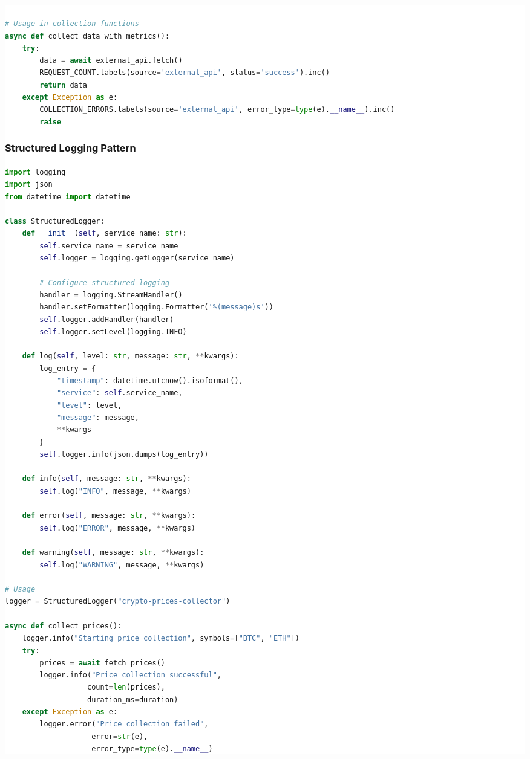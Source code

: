 ```python

# Usage in collection functions
async def collect_data_with_metrics():
    try:
        data = await external_api.fetch()
        REQUEST_COUNT.labels(source='external_api', status='success').inc()
        return data
    except Exception as e:
        COLLECTION_ERRORS.labels(source='external_api', error_type=type(e).__name__).inc()
        raise
```

### **Structured Logging Pattern**
```python
import logging
import json
from datetime import datetime

class StructuredLogger:
    def __init__(self, service_name: str):
        self.service_name = service_name
        self.logger = logging.getLogger(service_name)
        
        # Configure structured logging
        handler = logging.StreamHandler()
        handler.setFormatter(logging.Formatter('%(message)s'))
        self.logger.addHandler(handler)
        self.logger.setLevel(logging.INFO)
    
    def log(self, level: str, message: str, **kwargs):
        log_entry = {
            "timestamp": datetime.utcnow().isoformat(),
            "service": self.service_name,
            "level": level,
            "message": message,
            **kwargs
        }
        self.logger.info(json.dumps(log_entry))
    
    def info(self, message: str, **kwargs):
        self.log("INFO", message, **kwargs)
    
    def error(self, message: str, **kwargs):
        self.log("ERROR", message, **kwargs)
    
    def warning(self, message: str, **kwargs):
        self.log("WARNING", message, **kwargs)

# Usage
logger = StructuredLogger("crypto-prices-collector")

async def collect_prices():
    logger.info("Starting price collection", symbols=["BTC", "ETH"])
    try:
        prices = await fetch_prices()
        logger.info("Price collection successful", 
                   count=len(prices), 
                   duration_ms=duration)
    except Exception as e:
        logger.error("Price collection failed", 
                    error=str(e), 
                    error_type=type(e).__name__)
```
